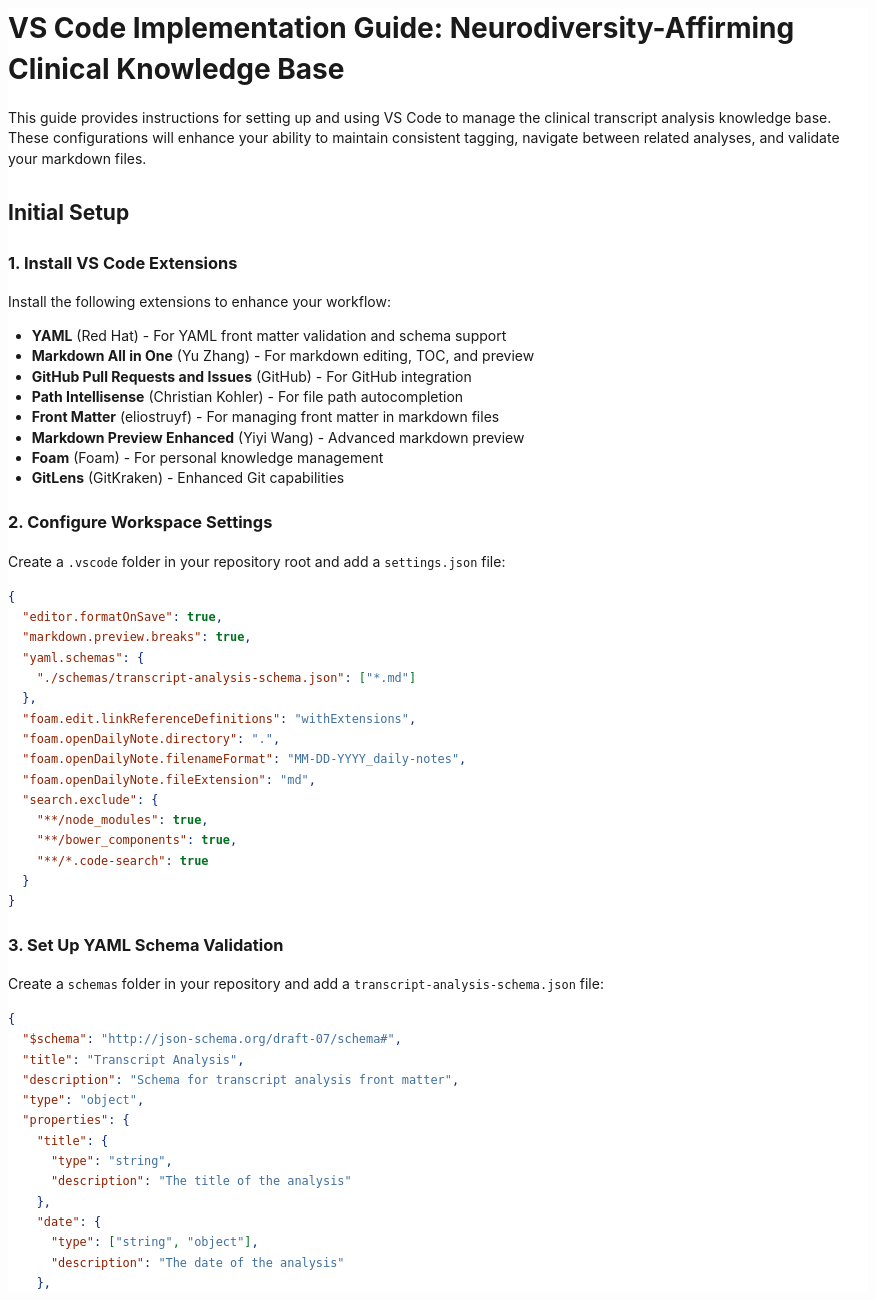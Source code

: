 # VS Code Implementation Guide: Neurodiversity-Affirming Clinical Knowledge Base

This guide provides instructions for setting up and using VS Code to manage the clinical transcript analysis knowledge base. These configurations will enhance your ability to maintain consistent tagging, navigate between related analyses, and validate your markdown files.

## Initial Setup

### 1. Install VS Code Extensions

Install the following extensions to enhance your workflow:

- **YAML** (Red Hat) - For YAML front matter validation and schema support
- **Markdown All in One** (Yu Zhang) - For markdown editing, TOC, and preview
- **GitHub Pull Requests and Issues** (GitHub) - For GitHub integration
- **Path Intellisense** (Christian Kohler) - For file path autocompletion
- **Front Matter** (eliostruyf) - For managing front matter in markdown files
- **Markdown Preview Enhanced** (Yiyi Wang) - Advanced markdown preview
- **Foam** (Foam) - For personal knowledge management
- **GitLens** (GitKraken) - Enhanced Git capabilities

### 2. Configure Workspace Settings

Create a `.vscode` folder in your repository root and add a `settings.json` file:

```json
{
  "editor.formatOnSave": true,
  "markdown.preview.breaks": true,
  "yaml.schemas": {
    "./schemas/transcript-analysis-schema.json": ["*.md"]
  },
  "foam.edit.linkReferenceDefinitions": "withExtensions",
  "foam.openDailyNote.directory": ".",
  "foam.openDailyNote.filenameFormat": "MM-DD-YYYY_daily-notes",
  "foam.openDailyNote.fileExtension": "md",
  "search.exclude": {
    "**/node_modules": true,
    "**/bower_components": true,
    "**/*.code-search": true
  }
}
```

### 3. Set Up YAML Schema Validation

Create a `schemas` folder in your repository and add a `transcript-analysis-schema.json` file:

```json
{
  "$schema": "http://json-schema.org/draft-07/schema#",
  "title": "Transcript Analysis",
  "description": "Schema for transcript analysis front matter",
  "type": "object",
  "properties": {
    "title": {
      "type": "string",
      "description": "The title of the analysis"
    },
    "date": {
      "type": ["string", "object"],
      "description": "The date of the analysis"
    },
```